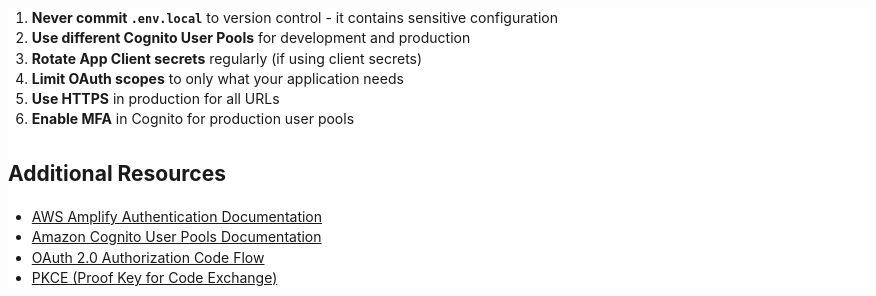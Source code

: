 1. **Never commit `.env.local`** to version control - it contains sensitive configuration
2. **Use different Cognito User Pools** for development and production
3. **Rotate App Client secrets** regularly (if using client secrets)
4. **Limit OAuth scopes** to only what your application needs
5. **Use HTTPS** in production for all URLs
6. **Enable MFA** in Cognito for production user pools

## Additional Resources

- [AWS Amplify Authentication Documentation](https://docs.amplify.aws/lib/auth/getting-started/q/platform/js/)
- [Amazon Cognito User Pools Documentation](https://docs.aws.amazon.com/cognito/latest/developerguide/cognito-user-identity-pools.html)
- [OAuth 2.0 Authorization Code Flow](https://oauth.net/2/grant-types/authorization-code/)
- [PKCE (Proof Key for Code Exchange)](https://oauth.net/2/pkce/)
